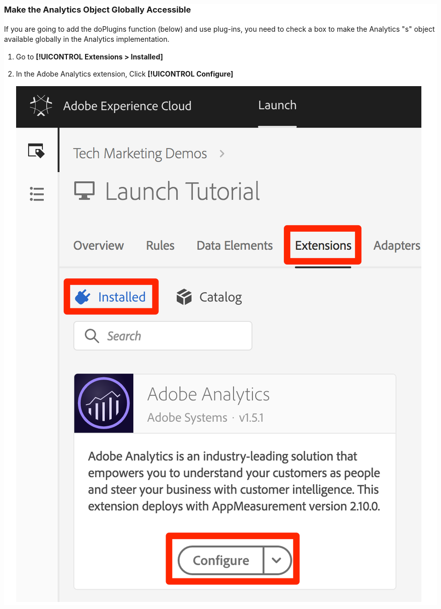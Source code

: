 ### Make the Analytics Object Globally Accessible

If you are going to add the doPlugins function (below) and use plug-ins, you need to check a box to make the Analytics "s" object available globally in the Analytics implementation.

1. Go to **[!UICONTROL Extensions > Installed]**

1. In the Adobe Analytics extension, Click **[!UICONTROL Configure]**

      ![Configure Analytics](../assets/images/analytics-configureExtension.png)

